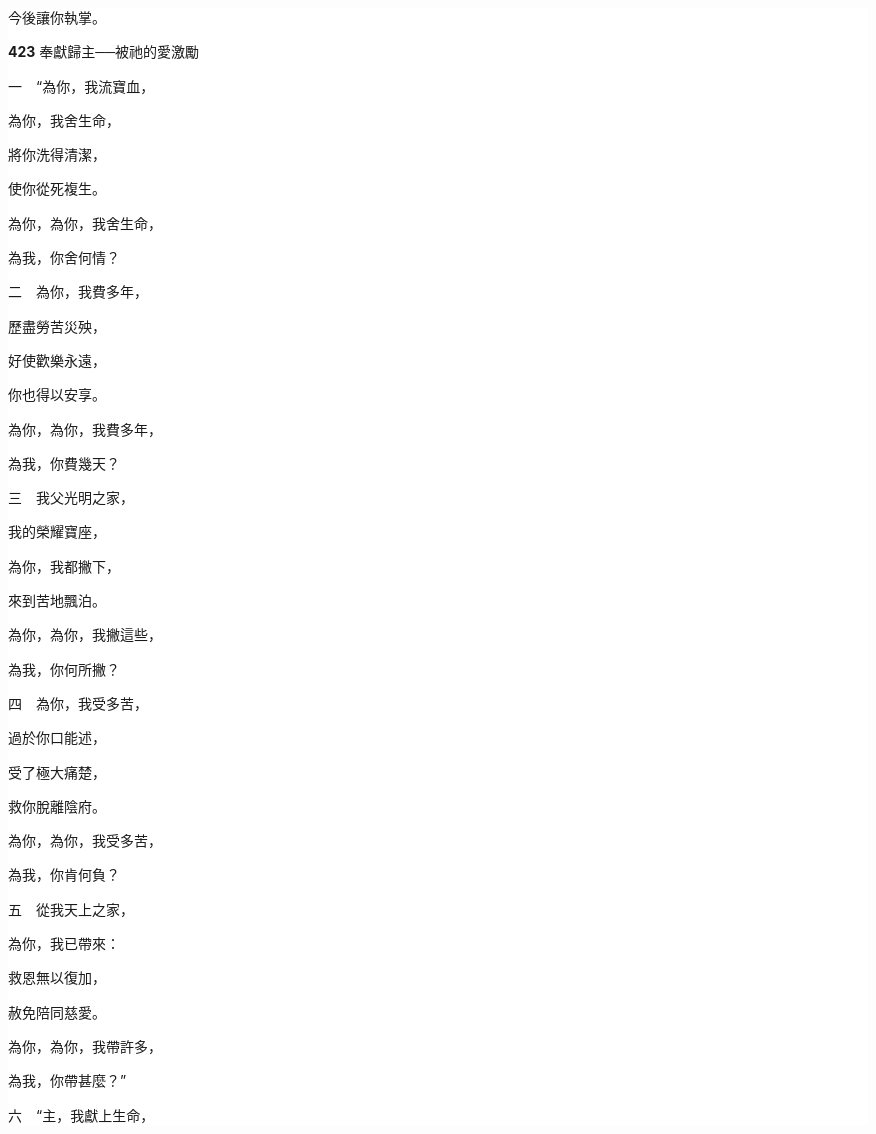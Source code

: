 今後讓你執掌。

**423** 奉獻歸主──被祂的愛激勵　

一　“為你，我流寶血，

為你，我舍生命，

將你洗得清潔，

使你從死複生。

為你，為你，我舍生命，

為我，你舍何情？

二　為你，我費多年，

歷盡勞苦災殃，

好使歡樂永遠，

你也得以安享。

為你，為你，我費多年，

為我，你費幾天？

三　我父光明之家，

我的榮耀寶座，

為你，我都撇下，

來到苦地飄泊。

為你，為你，我撇這些，

為我，你何所撇？

四　為你，我受多苦，

過於你口能述，

受了極大痛楚，

救你脫離陰府。

為你，為你，我受多苦，

為我，你肯何負？

五　從我天上之家，

為你，我已帶來：

救恩無以復加，

赦免陪同慈愛。

為你，為你，我帶許多，

為我，你帶甚麼？”

六　“主，我獻上生命，
